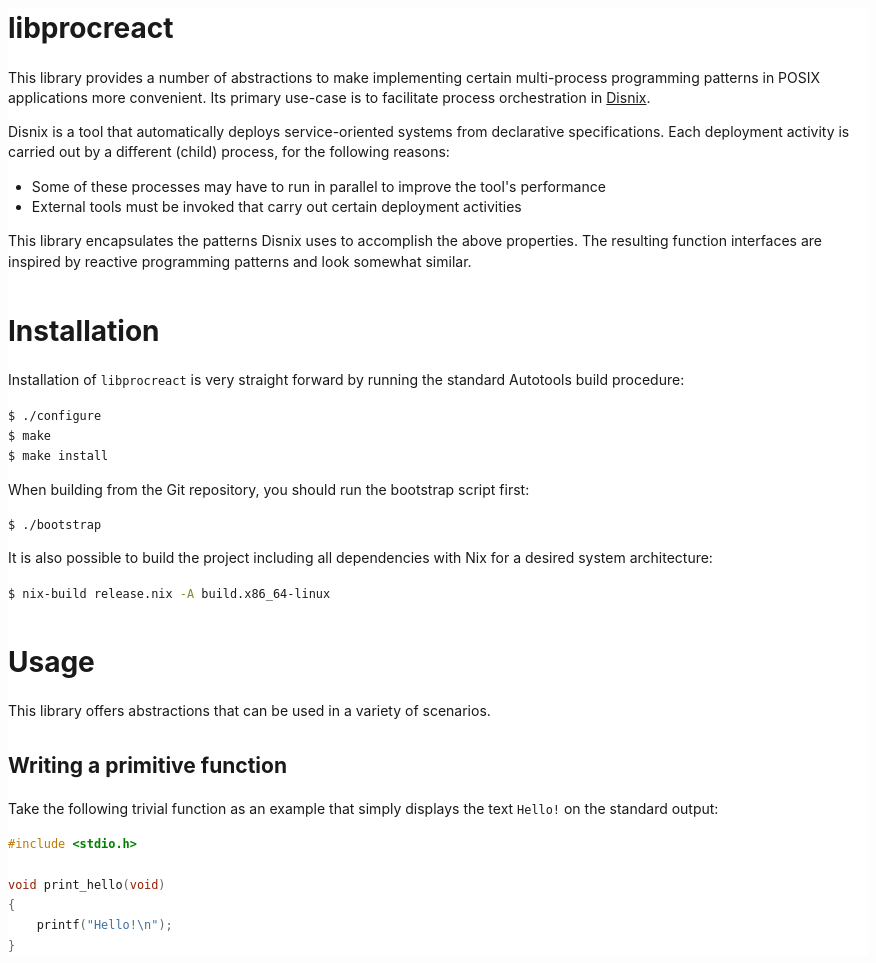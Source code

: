 libprocreact
============
This library provides a number of abstractions to make implementing certain
multi-process programming patterns in POSIX applications more convenient. Its
primary use-case is to facilitate process orchestration in
[Disnix](http://nixos.org/disnix).

Disnix is a tool that automatically deploys service-oriented systems from
declarative specifications. Each deployment activity is carried out by a
different (child) process, for the following reasons:

* Some of these processes may have to run in parallel to improve the tool's
  performance
* External tools must be invoked that carry out certain deployment activities

This library encapsulates the patterns Disnix uses to accomplish the above
properties. The resulting function interfaces are inspired by reactive
programming patterns and look somewhat similar.

Installation
============
Installation of `libprocreact` is very straight forward by running the standard
Autotools build procedure:

```bash
$ ./configure
$ make
$ make install
```

When building from the Git repository, you should run the bootstrap script
first:

```bash
$ ./bootstrap
```

It is also possible to build the project including all dependencies with Nix
for a desired system architecture:

```bash
$ nix-build release.nix -A build.x86_64-linux
```

Usage
=====
This library offers abstractions that can be used in a variety of scenarios.

Writing a primitive function
----------------------------
Take the following trivial function as an example that simply displays the text
`Hello!` on the standard output:

```C
#include <stdio.h>

void print_hello(void)
{
    printf("Hello!\n");
}
```
